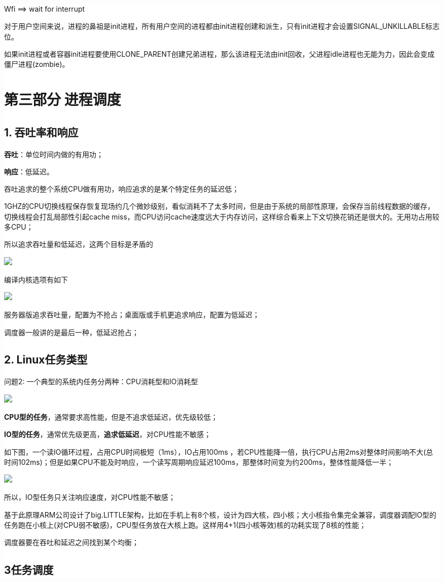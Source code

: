 Wfi ==\> wait for interrupt

对于用户空间来说，进程的鼻祖是init进程，所有用户空间的进程都由init进程创建和派生，只有init进程才会设置SIGNAL_UNKILLABLE标志位。

如果init进程或者容器init进程要使用CLONE_PARENT创建兄弟进程，那么该进程无法由init回收，父进程idle进程也无能为力，因此会变成僵尸进程(zombie)。

# 第三部分 进程调度

## 1. 吞吐率和响应

**吞吐**：单位时间内做的有用功；

**响应**：低延迟。

吞吐追求的整个系统CPU做有用功，响应追求的是某个特定任务的延迟低；

1GHZ的CPU切换线程保存恢复现场约几个微妙级别，看似消耗不了太多时间，但是由于系统的局部性原理，会保存当前线程数据的缓存，切换线程会打乱局部性引起cache
miss，而CPU访问cache速度远大于内存访问，这样综合看来上下文切换花销还是很大的。无用功占用较多CPU；

所以追求吞吐量和低延迟，这两个目标是矛盾的

![](media/c4d9c2c1686d8df15bc1af76c899f94c.png)

编译内核选项有如下

![](media/027c577abd52b52215a88606fefe5581.png)

服务器版追求吞吐量，配置为不抢占；桌面版或手机更追求响应，配置为低延迟；

调度器一般讲的是最后一种，低延迟抢占；

## 2. Linux任务类型

问题2: 一个典型的系统内任务分两种：CPU消耗型和IO消耗型

![](media/61b09038e75c3d3e2baced98bf2a5cd2.png)

**CPU型的任务**，通常要求高性能，但是不追求低延迟，优先级较低；

**IO型的任务**，通常优先级更高，**追求低延迟**，对CPU性能不敏感；

如下图，一个读IO循环过程，占用CPU时间极短（1ms），IO占用100ms
，若CPU性能降一倍，执行CPU占用2ms对整体时间影响不大(总时间102ms)；但是如果CPU不能及时响应，一个读写周期响应延迟100ms，那整体时间变为约200ms，整体性能降低一半；

![](media/16fbbd27542e6d7f3dcb745df711c6eb.png)

所以，IO型任务只关注响应速度，对CPU性能不敏感；

基于此原理ARM公司设计了big.LITTLE架构，比如在手机上有8个核，设计为四大核，四小核；大小核指令集完全兼容，调度器调配IO型的任务跑在小核上(对CPU弱不敏感)，CPU型任务放在大核上跑。这样用4+1(四小核等效)核的功耗实现了8核的性能；

调度器要在吞吐和延迟之间找到某个均衡；

## 3任务调度

